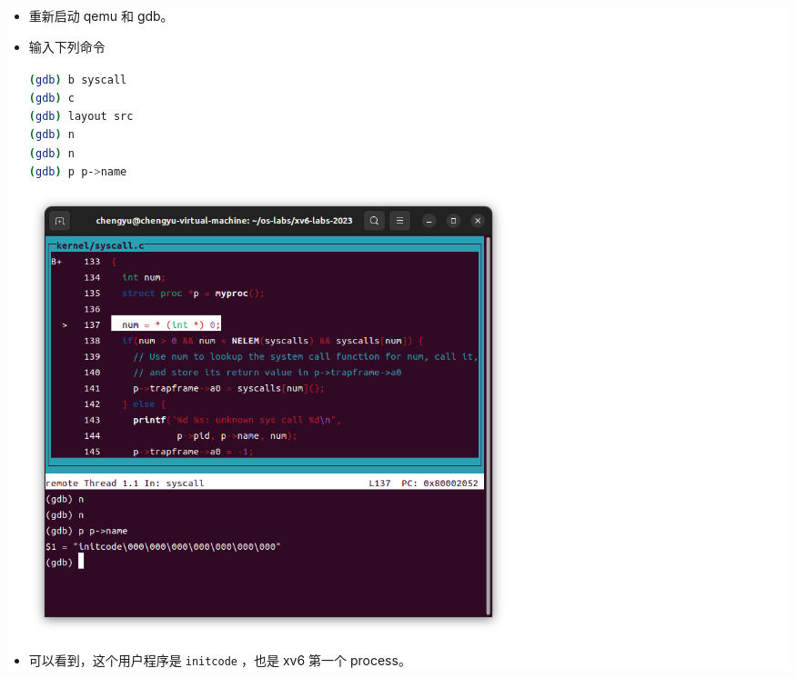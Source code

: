 * 重新启动 qemu 和 gdb。

* 输入下列命令

  ```bash
  (gdb) b syscall
  (gdb) c
  (gdb) layout src
  (gdb) n
  (gdb) n
  (gdb) p p->name
  ```

  <img src="img/initcode.png" alt="initcode" style="zoom:67%;" />

* 可以看到，这个用户程序是 `initcode` ，也是 xv6 第一个 process。
